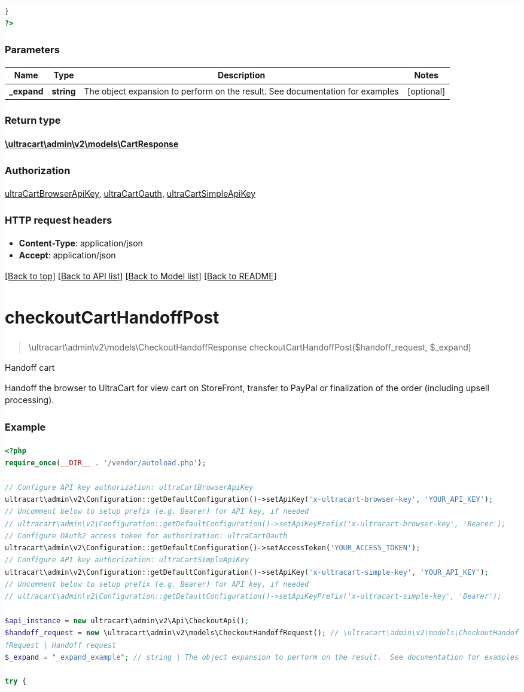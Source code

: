```php
}
?>
```

### Parameters

Name | Type | Description  | Notes
------------- | ------------- | ------------- | -------------
 **_expand** | **string**| The object expansion to perform on the result.  See documentation for examples | [optional]

### Return type

[**\ultracart\admin\v2\models\CartResponse**](../Model/CartResponse.md)

### Authorization

[ultraCartBrowserApiKey](../../README.md#ultraCartBrowserApiKey), [ultraCartOauth](../../README.md#ultraCartOauth), [ultraCartSimpleApiKey](../../README.md#ultraCartSimpleApiKey)

### HTTP request headers

 - **Content-Type**: application/json
 - **Accept**: application/json

[[Back to top]](#) [[Back to API list]](../../README.md#documentation-for-api-endpoints) [[Back to Model list]](../../README.md#documentation-for-models) [[Back to README]](../../README.md)

# **checkoutCartHandoffPost**
> \ultracart\admin\v2\models\CheckoutHandoffResponse checkoutCartHandoffPost($handoff_request, $_expand)

Handoff cart

Handoff the browser to UltraCart for view cart on StoreFront, transfer to PayPal or finalization of the order (including upsell processing).

### Example
```php
<?php
require_once(__DIR__ . '/vendor/autoload.php');

// Configure API key authorization: ultraCartBrowserApiKey
ultracart\admin\v2\Configuration::getDefaultConfiguration()->setApiKey('x-ultracart-browser-key', 'YOUR_API_KEY');
// Uncomment below to setup prefix (e.g. Bearer) for API key, if needed
// ultracart\admin\v2\Configuration::getDefaultConfiguration()->setApiKeyPrefix('x-ultracart-browser-key', 'Bearer');
// Configure OAuth2 access token for authorization: ultraCartOauth
ultracart\admin\v2\Configuration::getDefaultConfiguration()->setAccessToken('YOUR_ACCESS_TOKEN');
// Configure API key authorization: ultraCartSimpleApiKey
ultracart\admin\v2\Configuration::getDefaultConfiguration()->setApiKey('x-ultracart-simple-key', 'YOUR_API_KEY');
// Uncomment below to setup prefix (e.g. Bearer) for API key, if needed
// ultracart\admin\v2\Configuration::getDefaultConfiguration()->setApiKeyPrefix('x-ultracart-simple-key', 'Bearer');

$api_instance = new ultracart\admin\v2\Api\CheckoutApi();
$handoff_request = new \ultracart\admin\v2\models\CheckoutHandoffRequest(); // \ultracart\admin\v2\models\CheckoutHandoffRequest | Handoff request
$_expand = "_expand_example"; // string | The object expansion to perform on the result.  See documentation for examples

try {
```